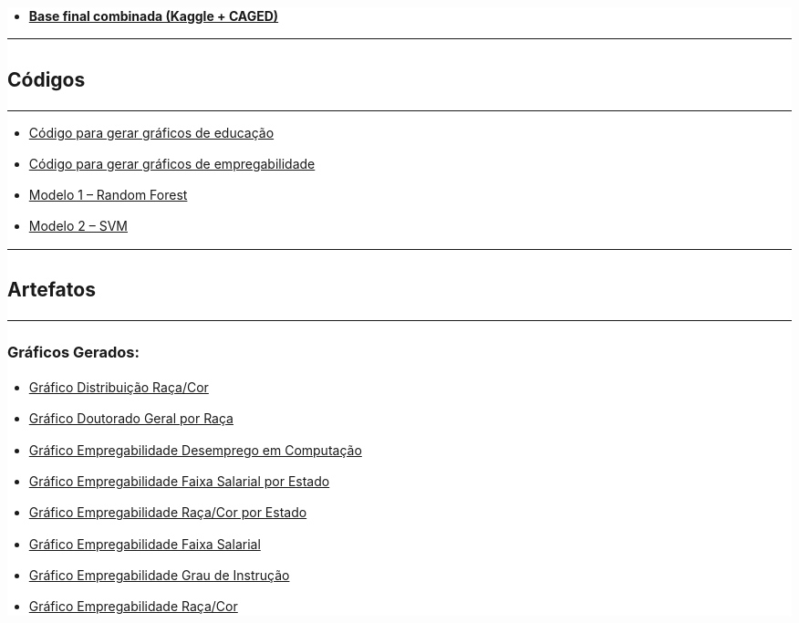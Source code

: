 
- [**Base final combinada (Kaggle + CAGED)**](assets/data/base_final_combinada_kaggle_caged_corrigida_ok.csv)
  
---

## Códigos

---
- [Código para gerar gráficos de educação](../src/CODES_FOR_EDUCATION_GRAPHS.py)
  
- [Código para gerar gráficos de empregabilidade](../src/CODES_FOR_EMPREGABILITY_GRAPHS.py)
  
- [Modelo 1 – Random Forest](../src/Modelo_1.py)
  
- [Modelo 2 – SVM](../src/Modelo_2.py)


---

## Artefatos

---

### Gráficos Gerados: 

- [Gráfico Distribuição Raça/Cor](https://github.com/ICEI-PUC-Minas-PPL-CDIA/ppl-cd-pcd-sist-int-2025-1-grupo-3-Educacao-Empregabilidade-Raca/blob/main/docs/imagens/grafico-distribui%C3%A7%C3%A3o-ra%C3%A7a-cor.png)
  
- [Gráfico Doutorado Geral por Raça](https://github.com/ICEI-PUC-Minas-PPL-CDIA/ppl-cd-pcd-sist-int-2025-1-grupo-3-Educacao-Empregabilidade-Raca/blob/main/docs/imagens/grafico-doutorado-gen-ra%C3%A7a.png)
  
- [Gráfico Empregabilidade Desemprego em Computação](https://github.com/ICEI-PUC-Minas-PPL-CDIA/ppl-cd-pcd-sist-int-2025-1-grupo-3-Educacao-Empregabilidade-Raca/blob/main/docs/imagens/grafico-emp-desemp-comput.png)
  
- [Gráfico Empregabilidade Faixa Salarial por Estado](https://github.com/ICEI-PUC-Minas-PPL-CDIA/ppl-cd-pcd-sist-int-2025-1-grupo-3-Educacao-Empregabilidade-Raca/blob/main/docs/imagens/grafico-empreg-faixa-salarial-state.png)
  
- [Gráfico Empregabilidade Raça/Cor por Estado](https://github.com/ICEI-PUC-Minas-PPL-CDIA/ppl-cd-pcd-sist-int-2025-1-grupo-3-Educacao-Empregabilidade-Raca/blob/main/docs/imagens/grafico-empreg-ra%C3%A7acor-state.png)
  
- [Gráfico Empregabilidade Faixa Salarial](https://github.com/ICEI-PUC-Minas-PPL-CDIA/ppl-cd-pcd-sist-int-2025-1-grupo-3-Educacao-Empregabilidade-Raca/blob/main/docs/imagens/grafico-empregabilidade-faixa-salarial.png)
  
- [Gráfico Empregabilidade Grau de Instrução](https://github.com/ICEI-PUC-Minas-PPL-CDIA/ppl-cd-pcd-sist-int-2025-1-grupo-3-Educacao-Empregabilidade-Raca/blob/main/docs/imagens/grafico-empregabilidade-grau-instru%C3%A7%C3%A3o.png)
  
- [Gráfico Empregabilidade Raça/Cor](https://github.com/ICEI-PUC-Minas-PPL-CDIA/ppl-cd-pcd-sist-int-2025-1-grupo-3-Educacao-Empregabilidade-Raca/blob/main/docs/imagens/grafico-empregabilidade-ra%C3%A7a-cor.png)
  